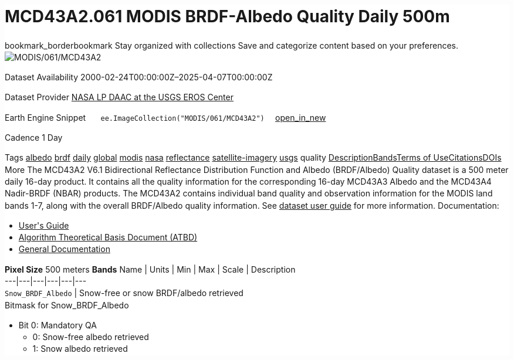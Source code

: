  
#  MCD43A2.061 MODIS BRDF-Albedo Quality Daily 500m 
bookmark_borderbookmark Stay organized with collections  Save and categorize content based on your preferences.
![MODIS/061/MCD43A2](https://developers.google.com/earth-engine/datasets/images/MODIS/MODIS_061_MCD43A2_sample.png) 

Dataset Availability
    2000-02-24T00:00:00Z–2025-04-07T00:00:00Z 

Dataset Provider
     [ NASA LP DAAC at the USGS EROS Center ](https://doi.org/10.5067/MODIS/MCD43A2.061) 

Earth Engine Snippet
     `    ee.ImageCollection("MODIS/061/MCD43A2")   ` [ open_in_new ](https://code.earthengine.google.com/?scriptPath=Examples:Datasets/MODIS/MODIS_061_MCD43A2) 

Cadence
    1 Day 

Tags
     [albedo](https://developers.google.com/earth-engine/datasets/tags/albedo) [brdf](https://developers.google.com/earth-engine/datasets/tags/brdf) [daily](https://developers.google.com/earth-engine/datasets/tags/daily) [global](https://developers.google.com/earth-engine/datasets/tags/global) [modis](https://developers.google.com/earth-engine/datasets/tags/modis) [nasa](https://developers.google.com/earth-engine/datasets/tags/nasa) [reflectance](https://developers.google.com/earth-engine/datasets/tags/reflectance) [satellite-imagery](https://developers.google.com/earth-engine/datasets/tags/satellite-imagery) [usgs](https://developers.google.com/earth-engine/datasets/tags/usgs)
quality
[Description](https://developers.google.com/earth-engine/datasets/catalog/MODIS_061_MCD43A2#description)[Bands](https://developers.google.com/earth-engine/datasets/catalog/MODIS_061_MCD43A2#bands)[Terms of Use](https://developers.google.com/earth-engine/datasets/catalog/MODIS_061_MCD43A2#terms-of-use)[Citations](https://developers.google.com/earth-engine/datasets/catalog/MODIS_061_MCD43A2#citations)[DOIs](https://developers.google.com/earth-engine/datasets/catalog/MODIS_061_MCD43A2#dois) More
The MCD43A2 V6.1 Bidirectional Reflectance Distribution Function and Albedo (BRDF/Albedo) Quality dataset is a 500 meter daily 16-day product. It contains all the quality information for the corresponding 16-day MCD43A3 Albedo and the MCD43A4 Nadir-BRDF (NBAR) products.
The MCD43A2 contains individual band quality and observation information for the MODIS land bands 1-7, along with the overall BRDF/Albedo quality information.
See [dataset user guide](https://www.umb.edu/spectralmass/terra_aqua_modis/v006/mcd43a2_albedo_product) for more information.
Documentation:
  * [User's Guide](https://www.umb.edu/spectralmass/terra_aqua_modis/v006)
  * [Algorithm Theoretical Basis Document (ATBD)](https://lpdaac.usgs.gov/documents/97/MCD43_ATBD.pdf)
  * [General Documentation](https://ladsweb.modaps.eosdis.nasa.gov/filespec/MODIS/61/MCD43A2)


**Pixel Size** 500 meters 
**Bands**
Name | Units | Min | Max | Scale | Description  
---|---|---|---|---|---  
`Snow_BRDF_Albedo` | Snow-free or snow BRDF/albedo retrieved  
Bitmask for Snow_BRDF_Albedo
  * Bit 0: Mandatory QA 
    * 0: Snow-free albedo retrieved
    * 1: Snow albedo retrieved
